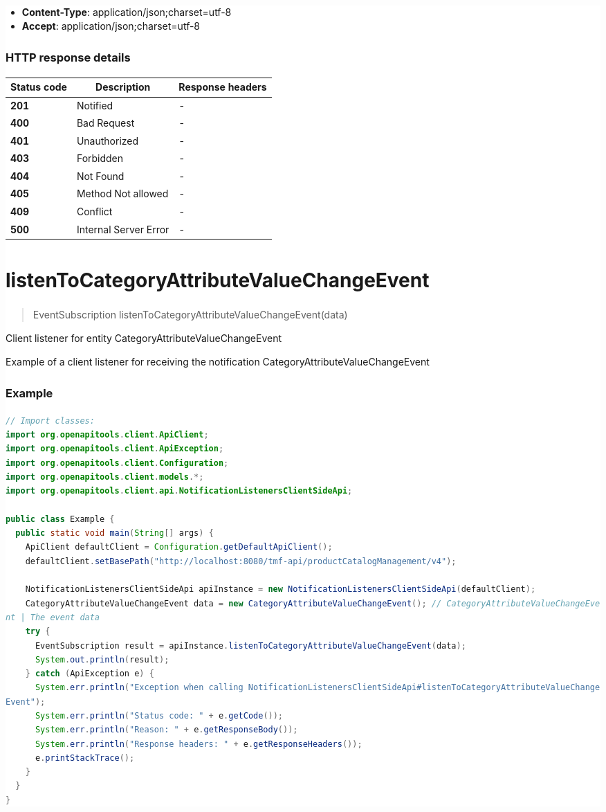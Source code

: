  - **Content-Type**: application/json;charset=utf-8
 - **Accept**: application/json;charset=utf-8

### HTTP response details
| Status code | Description | Response headers |
|-------------|-------------|------------------|
**201** | Notified |  -  |
**400** | Bad Request |  -  |
**401** | Unauthorized |  -  |
**403** | Forbidden |  -  |
**404** | Not Found |  -  |
**405** | Method Not allowed |  -  |
**409** | Conflict |  -  |
**500** | Internal Server Error |  -  |

<a name="listenToCategoryAttributeValueChangeEvent"></a>
# **listenToCategoryAttributeValueChangeEvent**
> EventSubscription listenToCategoryAttributeValueChangeEvent(data)

Client listener for entity CategoryAttributeValueChangeEvent

Example of a client listener for receiving the notification CategoryAttributeValueChangeEvent

### Example
```java
// Import classes:
import org.openapitools.client.ApiClient;
import org.openapitools.client.ApiException;
import org.openapitools.client.Configuration;
import org.openapitools.client.models.*;
import org.openapitools.client.api.NotificationListenersClientSideApi;

public class Example {
  public static void main(String[] args) {
    ApiClient defaultClient = Configuration.getDefaultApiClient();
    defaultClient.setBasePath("http://localhost:8080/tmf-api/productCatalogManagement/v4");

    NotificationListenersClientSideApi apiInstance = new NotificationListenersClientSideApi(defaultClient);
    CategoryAttributeValueChangeEvent data = new CategoryAttributeValueChangeEvent(); // CategoryAttributeValueChangeEvent | The event data
    try {
      EventSubscription result = apiInstance.listenToCategoryAttributeValueChangeEvent(data);
      System.out.println(result);
    } catch (ApiException e) {
      System.err.println("Exception when calling NotificationListenersClientSideApi#listenToCategoryAttributeValueChangeEvent");
      System.err.println("Status code: " + e.getCode());
      System.err.println("Reason: " + e.getResponseBody());
      System.err.println("Response headers: " + e.getResponseHeaders());
      e.printStackTrace();
    }
  }
}
```
